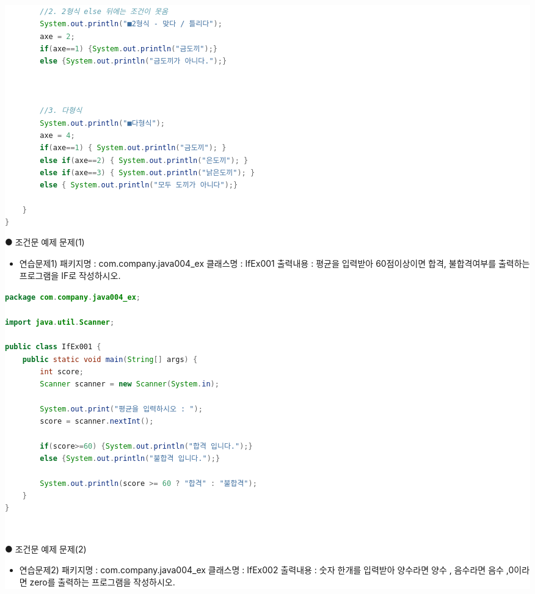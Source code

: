 ```java
		//2. 2형식 else 뒤에는 조건이 못옴
		System.out.println("■2형식 - 맞다 / 틀리다");
		axe = 2;
		if(axe==1) {System.out.println("금도끼");}	
		else {System.out.println("금도끼가 아니다.");}

		
		
		//3. 다형식
		System.out.println("■다형식");
		axe = 4;
		if(axe==1) { System.out.println("금도끼"); }	
		else if(axe==2) { System.out.println("은도끼"); }
		else if(axe==3) { System.out.println("낡은도끼"); }
		else { System.out.println("모두 도끼가 아니다");}
		
	}
}

```

● 조건문 예제 문제(1)
- 연습문제1)
패키지명 : com.company.java004_ex
클래스명 :  IfEx001
출력내용 : 평균을 입력받아 60점이상이면 합격,  불합격여부를 출력하는 프로그램을 IF로 작성하시오.

```java
package com.company.java004_ex;

import java.util.Scanner;

public class IfEx001 {
	public static void main(String[] args) {
		int score;
		Scanner scanner = new Scanner(System.in);
		
		System.out.print("평균을 입력하시오 : ");
		score = scanner.nextInt();
		
		if(score>=60) {System.out.println("합격 입니다.");}
		else {System.out.println("불합격 입니다.");}
		
		System.out.println(score >= 60 ? "합격" : "불합격");
	}
}

```

<br/>

● 조건문 예제 문제(2)
- 연습문제2)
패키지명 : com.company.java004_ex
클래스명 :  IfEx002
출력내용 : 숫자 한개를 입력받아 
   양수라면 양수  , 음수라면 음수  ,0이라면 zero를 출력하는 프로그램을 작성하시오.
